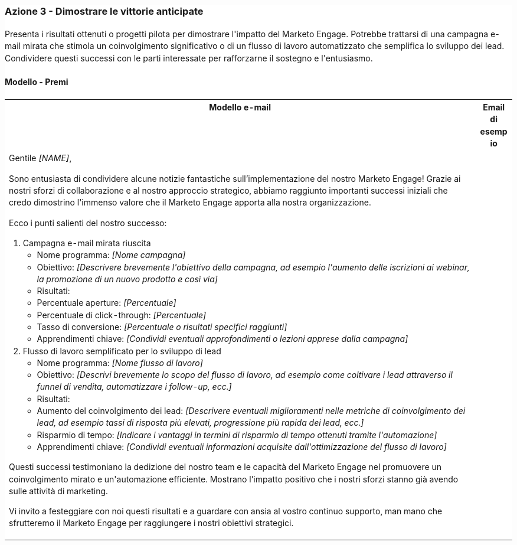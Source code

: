 
### Azione 3 - Dimostrare le vittorie anticipate

Presenta i risultati ottenuti o progetti pilota per dimostrare l&#39;impatto del Marketo Engage. Potrebbe trattarsi di una campagna e-mail mirata che stimola un coinvolgimento significativo o di un flusso di lavoro automatizzato che semplifica lo sviluppo dei lead. Condividere questi successi con le parti interessate per rafforzarne il sostegno e l&#39;entusiasmo.

#### Modello - Premi

<table>
<tr>
<th>Modello e-mail</th>
<th>Email di esempio</th>
</tr>
<tr>
<td>
Gentile <i>[NAME]</i>,

Sono entusiasta di condividere alcune notizie fantastiche sull’implementazione del nostro Marketo Engage! Grazie ai nostri sforzi di collaborazione e al nostro approccio strategico, abbiamo raggiunto importanti successi iniziali che credo dimostrino l&#39;immenso valore che il Marketo Engage apporta alla nostra organizzazione.

Ecco i punti salienti del nostro successo:

1. Campagna e-mail mirata riuscita
   * Nome programma: <i>[Nome campagna]</i>
   * Obiettivo: <i>[Descrivere brevemente l&#39;obiettivo della campagna, ad esempio l&#39;aumento delle iscrizioni ai webinar, la promozione di un nuovo prodotto e così via]</i>
   * Risultati:
   * Percentuale aperture: <i>[Percentuale]</i>
   * Percentuale di click-through: <i>[Percentuale]</i>
   * Tasso di conversione: <i>[Percentuale o risultati specifici raggiunti]</i>
   * Apprendimenti chiave: <i>[Condividi eventuali approfondimenti o lezioni apprese dalla campagna]</i>
2. Flusso di lavoro semplificato per lo sviluppo di lead
   * Nome programma: <i>[Nome flusso di lavoro]</i>
   * Obiettivo: <i>[Descrivi brevemente lo scopo del flusso di lavoro, ad esempio come coltivare i lead attraverso il funnel di vendita, automatizzare i follow-up, ecc.]</i>
   * Risultati:
   * Aumento del coinvolgimento dei lead: <i>[Descrivere eventuali miglioramenti nelle metriche di coinvolgimento dei lead, ad esempio tassi di risposta più elevati, progressione più rapida dei lead, ecc.]</i>
   * Risparmio di tempo: <i>[Indicare i vantaggi in termini di risparmio di tempo ottenuti tramite l&#39;automazione]</i>
   * Apprendimenti chiave: <i>[Condividi eventuali informazioni acquisite dall&#39;ottimizzazione del flusso di lavoro]</i>

Questi successi testimoniano la dedizione del nostro team e le capacità del Marketo Engage nel promuovere un coinvolgimento mirato e un&#39;automazione efficiente. Mostrano l’impatto positivo che i nostri sforzi stanno già avendo sulle attività di marketing.

Vi invito a festeggiare con noi questi risultati e a guardare con ansia al vostro continuo supporto, man mano che sfrutteremo il Marketo Engage per raggiungere i nostri obiettivi strategici.
